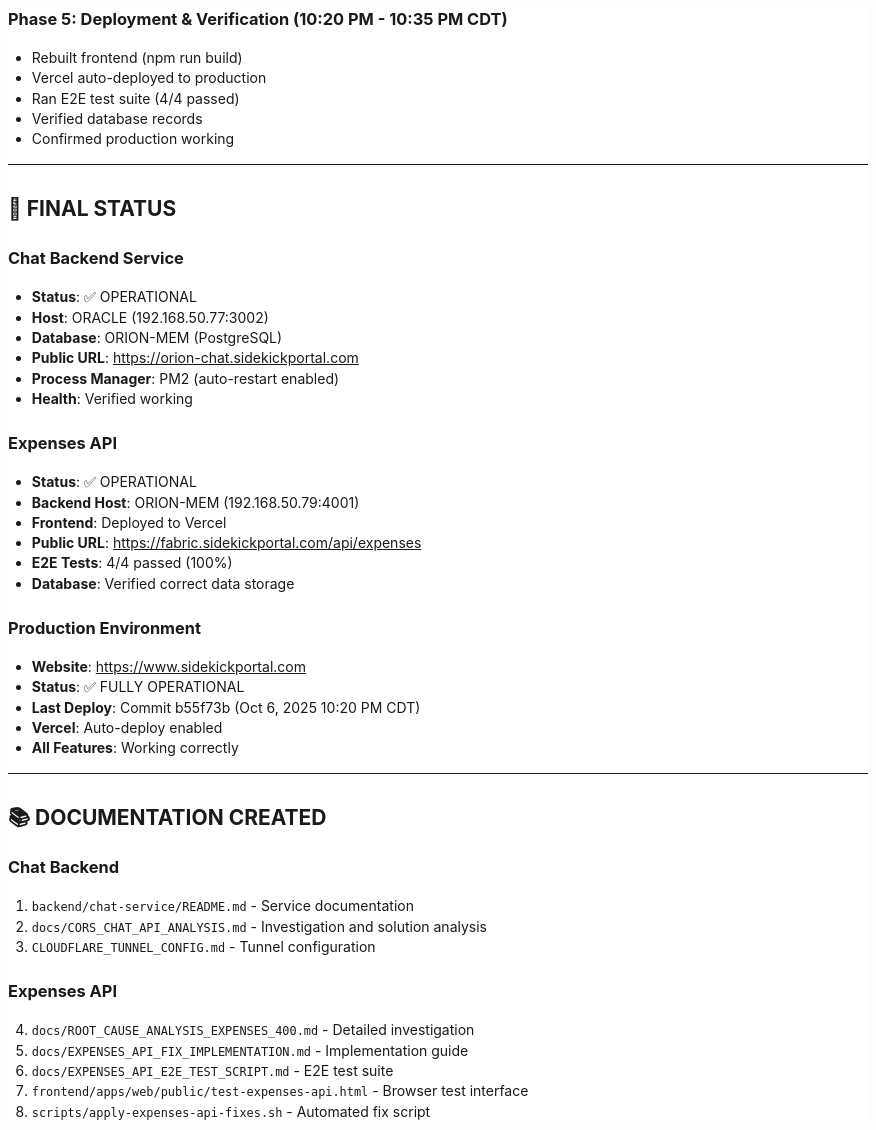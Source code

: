 ### Phase 5: Deployment & Verification (10:20 PM - 10:35 PM CDT)
- Rebuilt frontend (npm run build)
- Vercel auto-deployed to production
- Ran E2E test suite (4/4 passed)
- Verified database records
- Confirmed production working

---

## 🎯 FINAL STATUS

### Chat Backend Service
- **Status**: ✅ OPERATIONAL
- **Host**: ORACLE (192.168.50.77:3002)
- **Database**: ORION-MEM (PostgreSQL)
- **Public URL**: https://orion-chat.sidekickportal.com
- **Process Manager**: PM2 (auto-restart enabled)
- **Health**: Verified working

### Expenses API
- **Status**: ✅ OPERATIONAL
- **Backend Host**: ORION-MEM (192.168.50.79:4001)
- **Frontend**: Deployed to Vercel
- **Public URL**: https://fabric.sidekickportal.com/api/expenses
- **E2E Tests**: 4/4 passed (100%)
- **Database**: Verified correct data storage

### Production Environment
- **Website**: https://www.sidekickportal.com
- **Status**: ✅ FULLY OPERATIONAL
- **Last Deploy**: Commit b55f73b (Oct 6, 2025 10:20 PM CDT)
- **Vercel**: Auto-deploy enabled
- **All Features**: Working correctly

---

## 📚 DOCUMENTATION CREATED

### Chat Backend
1. `backend/chat-service/README.md` - Service documentation
2. `docs/CORS_CHAT_API_ANALYSIS.md` - Investigation and solution analysis
3. `CLOUDFLARE_TUNNEL_CONFIG.md` - Tunnel configuration

### Expenses API
4. `docs/ROOT_CAUSE_ANALYSIS_EXPENSES_400.md` - Detailed investigation
5. `docs/EXPENSES_API_FIX_IMPLEMENTATION.md` - Implementation guide
6. `docs/EXPENSES_API_E2E_TEST_SCRIPT.md` - E2E test suite
7. `frontend/apps/web/public/test-expenses-api.html` - Browser test interface
8. `scripts/apply-expenses-api-fixes.sh` - Automated fix script
